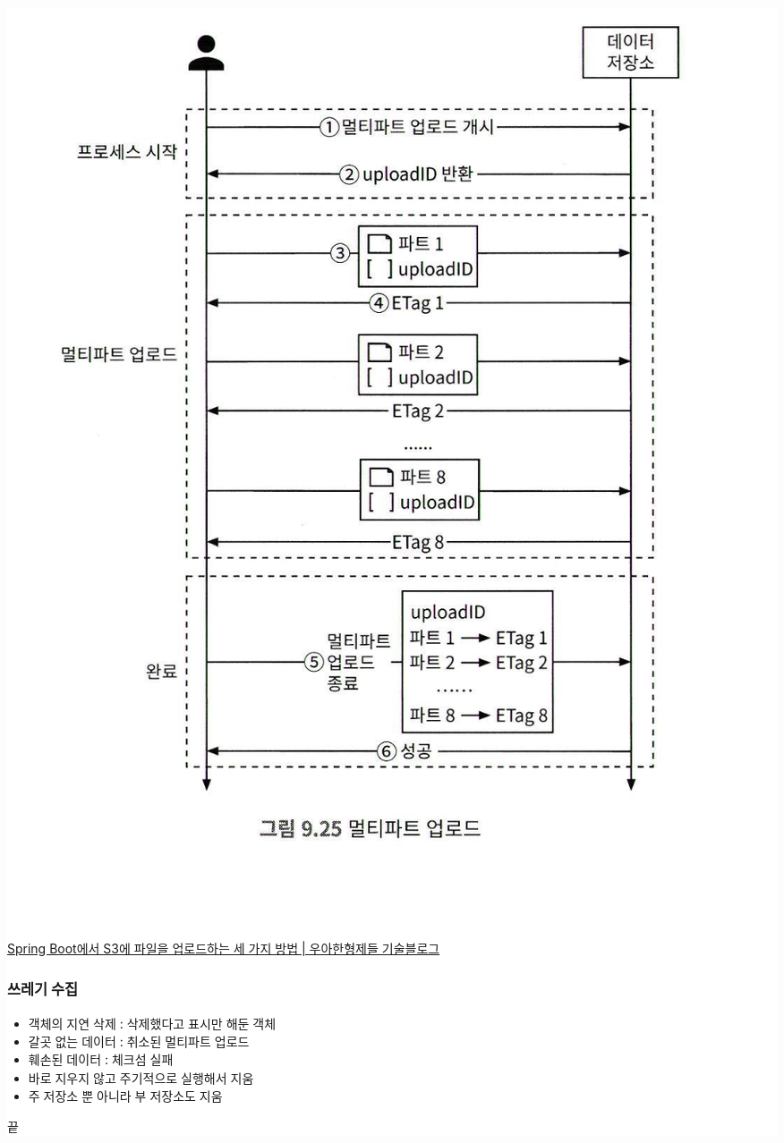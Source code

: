 ![](chapter7/image%2012.png)

[Spring Boot에서 S3에 파일을 업로드하는 세 가지 방법 | 우아한형제들 기술블로그](https://techblog.woowahan.com/11392/)

### 쓰레기 수집
* 객체의 지연 삭제 : 삭제했다고 표시만 해둔 객체 
* 갈곳 없는 데이터 : 취소된 멀티파트 업로드
* 훼손된 데이터 : 체크섬 실패
* 바로 지우지 않고 주기적으로 실행해서 지움
* 주 저장소 뿐 아니라 부 저장소도 지움

끝